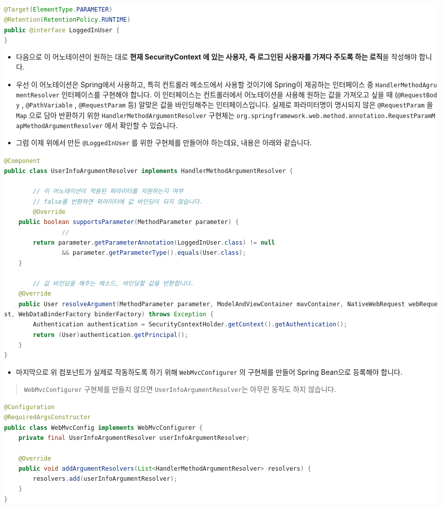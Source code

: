 ```java
@Target(ElementType.PARAMETER)
@Retention(RetentionPolicy.RUNTIME)
public @interface LoggedInUser {
}
```

- 다음으로 이 어노테이션이 원하는 대로 **현재 SecurityContext 에 있는 사용자, 즉 로그인된 사용자를 가져다 주도록 하는 로직**을 작성해야 합니다.

- 우선 이 어노테이션은 Spring에서 사용하고, 특히 컨트롤러 메소드에서 사용할 것이기에 Spring이 제공하는 인터페이스 중 `HandlerMethodAgrumentResolver` 인터페이스를 구현해야 합니다. 이 인터페이스는
  컨트롤러에서 어노테이션을 사용해 원하는 값을 가져오고 싶을 때 (`@RequestBody` , `@PathVariable` , `@RequestParam` 등) 알맞은 값을 바인딩해주는 인터페이스입니다.
  실제로 파라미터명이 명시되지 않은 `@RequestParam` 을 `Map` 으로 담아 반환하기 위한 `HandlerMethodArgumentResolver` 구현체는
  `org.springframework.web.method.annotation.RequestParamMapMethodArgumentResolver` 에서 확인할 수 있습니다.
- 그럼 이제 위에서 만든 `@LoggedInUser` 를 위한 구현체를 만들어야 하는데요, 내용은 아래와 같습니다.

```java
@Component
public class UserInfoArgumentResolver implements HandlerMethodArgumentResolver {

		// 이 어노테이션이 적용된 파라미터를 지원하는지 여부
		// false를 반환하면 파라미터에 값 바인딩이 되지 않습니다.
		@Override
    public boolean supportsParameter(MethodParameter parameter) {
				//
        return parameter.getParameterAnnotation(LoggedInUser.class) != null
                && parameter.getParameterType().equals(User.class);
    }

		// 값 바인딩을 해주는 메소드, 바인딩할 값을 반환합니다.
    @Override
    public User resolveArgument(MethodParameter parameter, ModelAndViewContainer mavContainer, NativeWebRequest webRequest, WebDataBinderFactory binderFactory) throws Exception {
        Authentication authentication = SecurityContextHolder.getContext().getAuthentication();
        return (User)authentication.getPrincipal();
    }
}
```

- 마지막으로 위 컴포넌트가 실제로 작동하도록 하기 위해 `WebMvcConfigurer` 의 구현체를 만들어 Spring Bean으로 등록해야 합니다.

> `WebMvcConfigurer` 구현체를 만들지 않으면 `UserInfoArgumentResolver`는 아무런 동작도 하지 않습니다.

```java
@Configuration
@RequiredArgsConstructor
public class WebMvcConfig implements WebMvcConfigurer {
    private final UserInfoArgumentResolver userInfoArgumentResolver;

    @Override
    public void addArgumentResolvers(List<HandlerMethodArgumentResolver> resolvers) {
        resolvers.add(userInfoArgumentResolver);
    }
}
```
